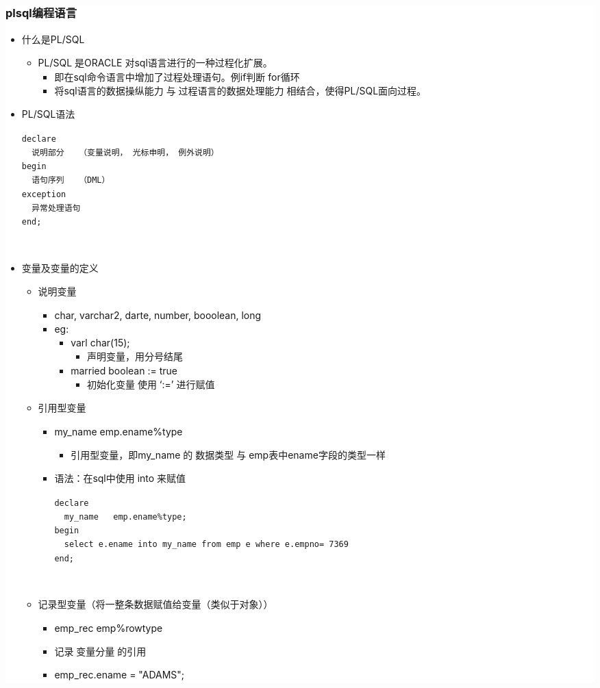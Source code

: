 ### plsql编程语言

- 什么是PL/SQL

  - PL/SQL 是ORACLE 对sql语言进行的一种过程化扩展。
    - 即在sql命令语言中增加了过程处理语句。例if判断   for循环
    - 将sql语言的数据操纵能力  与   过程语言的数据处理能力  相结合，使得PL/SQL面向过程。

- PL/SQL语法

  ```plsql
  declare
  	说明部分   （变量说明， 光标申明， 例外说明）
  begin
  	语句序列   （DML）
  exception
  	异常处理语句
  end;
  ```

  ​

- 变量及变量的定义

  - 说明变量

    - char, varchar2, darte, number, booolean, long
    - eg:
      - varl     char(15);
        - 声明变量，用分号结尾
      - married      boolean  :=  true
        - 初始化变量  使用  ‘:=’   进行赋值

  - 引用型变量

    - my_name   emp.ename%type

      - 引用型变量，即my_name  的 数据类型  与 emp表中ename字段的类型一样

    - 语法：在sql中使用  into  来赋值

      ```plsql
      declare
      	my_name   emp.ename%type;
      begin
      	select e.ename into my_name from emp e where e.empno= 7369
      end;
      ```

      ​

  - 记录型变量（将一整条数据赋值给变量（类似于对象））

    - emp_rec  emp%rowtype

    - 记录 变量分量  的引用

    - emp_rec.ename = "ADAMS";
